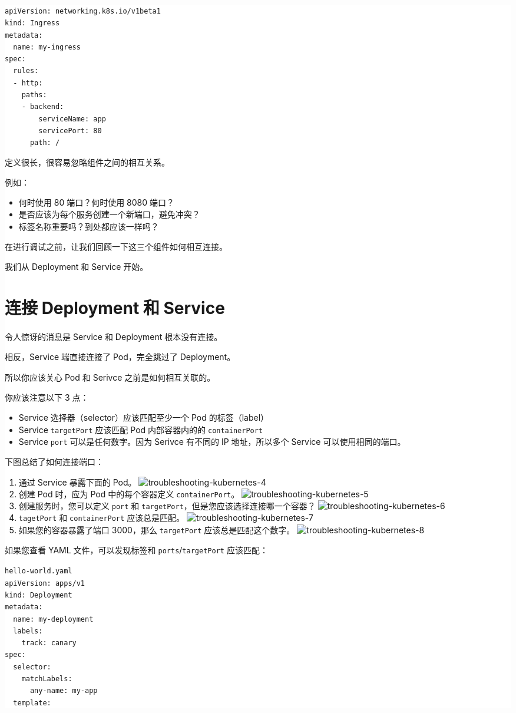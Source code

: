 ```
apiVersion: networking.k8s.io/v1beta1
kind: Ingress
metadata:
  name: my-ingress
spec:
  rules:
  - http:
    paths:
    - backend:
        serviceName: app
        servicePort: 80
      path: /
```

定义很长，很容易忽略组件之间的相互关系。

例如：

- 何时使用 80 端口？何时使用 8080 端口？
- 是否应该为每个服务创建一个新端口，避免冲突？
- 标签名称重要吗？到处都应该一样吗？

在进行调试之前，让我们回顾一下这三个组件如何相互连接。

我们从 Deployment 和 Service 开始。

# 连接 Deployment 和 Service

令人惊讶的消息是 Service 和 Deployment 根本没有连接。

相反，Service 端直接连接了 Pod，完全跳过了 Deployment。

所以你应该关心 Pod 和 Serivce 之前是如何相互关联的。

你应该注意以下 3 点：

- Service 选择器（selector）应该匹配至少一个 Pod 的标签（label）
- Service `targetPort` 应该匹配 Pod 内部容器内的的 `containerPort`
- Service `port` 可以是任何数字。因为 Serivce 有不同的 IP 地址，所以多个 Service 可以使用相同的端口。

下图总结了如何连接端口：

1. 通过 Service 暴露下面的 Pod。 ![troubleshooting-kubernetes-4](https://cos.vlinux.cn/www-vlinux-cn-blog-img/troubleshooting-kubernetes-4.svg)
2. 创建 Pod 时，应为 Pod 中的每个容器定义 `containerPort`。 ![troubleshooting-kubernetes-5](https://cos.vlinux.cn/www-vlinux-cn-blog-img/troubleshooting-kubernetes-5.svg)
3. 创建服务时，您可以定义 `port` 和 `targetPort`，但是您应该选择连接哪一个容器？ ![troubleshooting-kubernetes-6](https://cos.vlinux.cn/www-vlinux-cn-blog-img/troubleshooting-kubernetes-6.svg)
4. `tagetPort` 和 `containerPort` 应该总是匹配。 ![troubleshooting-kubernetes-7](https://cos.vlinux.cn/www-vlinux-cn-blog-img/troubleshooting-kubernetes-7.svg)
5. 如果您的容器暴露了端口 3000，那么 `targetPort` 应该总是匹配这个数字。 ![troubleshooting-kubernetes-8](https://cos.vlinux.cn/www-vlinux-cn-blog-img/troubleshooting-kubernetes-8.svg)

如果您查看 YAML 文件，可以发现标签和 `ports`/`targetPort` 应该匹配：

```
hello-world.yaml
apiVersion: apps/v1
kind: Deployment
metadata:
  name: my-deployment
  labels:
    track: canary
spec:
  selector:
    matchLabels:
      any-name: my-app
  template:
```
